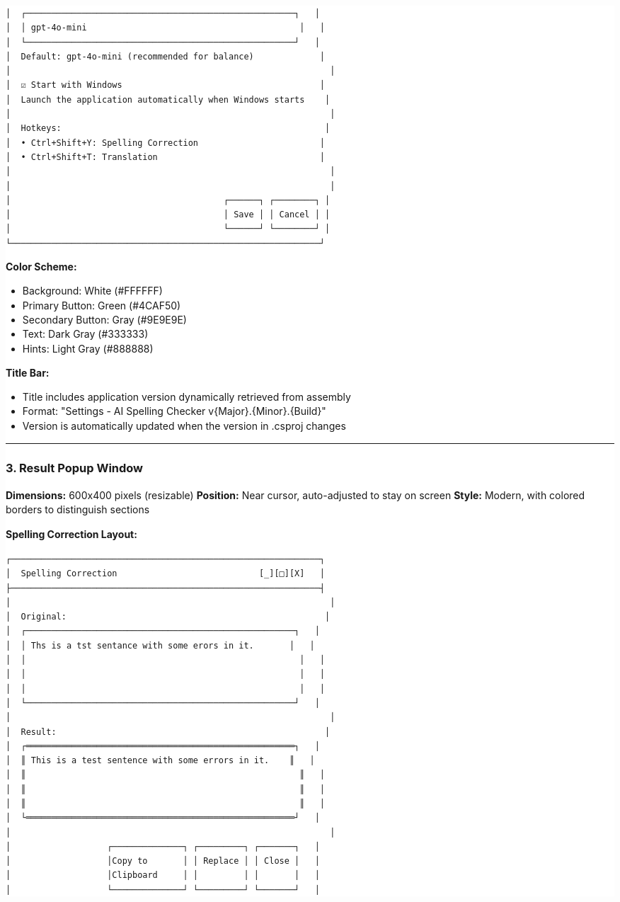 ```
│  ┌─────────────────────────────────────────────────────┐   │
│  │ gpt-4o-mini                                          │   │
│  └─────────────────────────────────────────────────────┘   │
│  Default: gpt-4o-mini (recommended for balance)             │
│                                                               │
│  ☑ Start with Windows                                       │
│  Launch the application automatically when Windows starts    │
│                                                               │
│  Hotkeys:                                                    │
│  • Ctrl+Shift+Y: Spelling Correction                        │
│  • Ctrl+Shift+T: Translation                                │
│                                                               │
│                                                               │
│                                          ┌──────┐ ┌────────┐ │
│                                          │ Save │ │ Cancel │ │
│                                          └──────┘ └────────┘ │
└─────────────────────────────────────────────────────────────┘
```

**Color Scheme:**
- Background: White (#FFFFFF)
- Primary Button: Green (#4CAF50)
- Secondary Button: Gray (#9E9E9E)
- Text: Dark Gray (#333333)
- Hints: Light Gray (#888888)

**Title Bar:**
- Title includes application version dynamically retrieved from assembly
- Format: "Settings - AI Spelling Checker v{Major}.{Minor}.{Build}"
- Version is automatically updated when the version in .csproj changes

---

### 3. Result Popup Window

**Dimensions:** 600x400 pixels (resizable)
**Position:** Near cursor, auto-adjusted to stay on screen
**Style:** Modern, with colored borders to distinguish sections

**Spelling Correction Layout:**
```
┌─────────────────────────────────────────────────────────────┐
│  Spelling Correction                            [_][□][X]   │
├─────────────────────────────────────────────────────────────┤
│                                                               │
│  Original:                                                   │
│  ┌─────────────────────────────────────────────────────┐   │
│  │ Ths is a tst sentance with some erors in it.       │   │
│  │                                                      │   │
│  │                                                      │   │
│  │                                                      │   │
│  └─────────────────────────────────────────────────────┘   │
│                                                               │
│  Result:                                                     │
│  ┌═════════════════════════════════════════════════════┐   │
│  ║ This is a test sentence with some errors in it.    ║   │
│  ║                                                      ║   │
│  ║                                                      ║   │
│  ║                                                      ║   │
│  └═════════════════════════════════════════════════════┘   │
│                                                               │
│                   ┌──────────────┐ ┌─────────┐ ┌───────┐   │
│                   │Copy to       │ │ Replace │ │ Close │   │
│                   │Clipboard     │ │         │ │       │   │
│                   └──────────────┘ └─────────┘ └───────┘   │
```